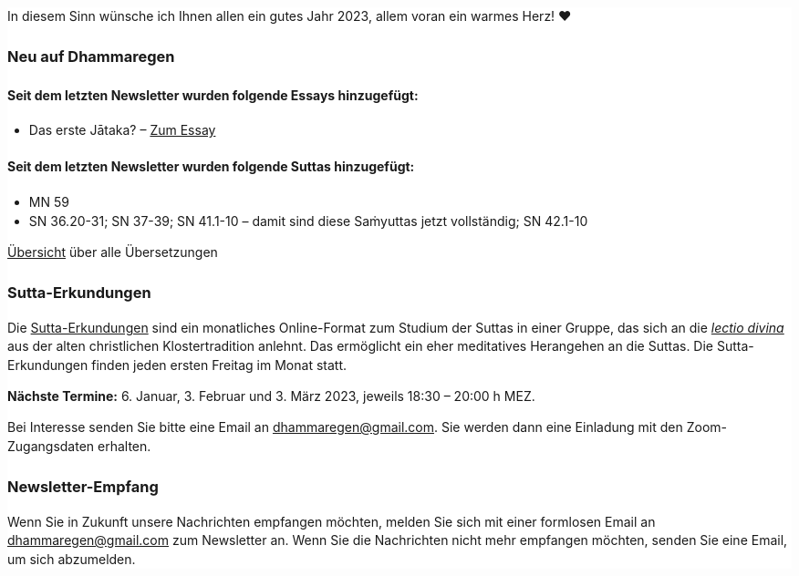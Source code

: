In diesem Sinn wünsche ich Ihnen allen ein gutes Jahr 2023, allem voran ein warmes Herz! ❤️

### Neu auf Dhammaregen

#### Seit dem letzten Newsletter wurden folgende Essays hinzugefügt:

- Das erste Jātaka? – [Zum Essay](#/wiki/mythologie/pacetana)

#### Seit dem letzten Newsletter wurden folgende Suttas hinzugefügt:

- MN 59
- SN 36.20-31; SN 37-39; SN 41.1-10 – damit sind diese Saṁyuttas jetzt vollständig; SN 42.1-10

[Übersicht](#/wiki/uebersetzung/uebersicht) über alle Übersetzungen

### Sutta-Erkundungen 

Die [Sutta-Erkundungen](#/wiki/erkundung) sind ein monatliches Online-Format zum Studium der Suttas in einer Gruppe, das sich an die [*lectio divina*](https://de.wikipedia.org/wiki/Lectio_divina) aus der alten christlichen Klostertradition anlehnt. Das ermöglicht ein eher meditatives Herangehen an die Suttas. Die Sutta-Erkundungen finden jeden ersten Freitag im Monat statt. 

**Nächste Termine:** 6. Januar, 3. Februar und 3. März 2023, jeweils 18:30 – 20:00 h MEZ.

Bei Interesse senden Sie bitte eine Email an [dhammaregen@gmail.com](mailto:dhammaregen@gmail.com). Sie werden dann eine Einladung mit den Zoom-Zugangsdaten erhalten.

### Newsletter-Empfang

Wenn Sie in Zukunft unsere Nachrichten empfangen möchten, melden Sie sich mit einer formlosen Email an [dhammaregen@gmail.com](mailto:dhammaregen@gmail.com) zum Newsletter an. Wenn Sie die Nachrichten nicht mehr empfangen möchten, senden Sie eine Email, um sich abzumelden.
